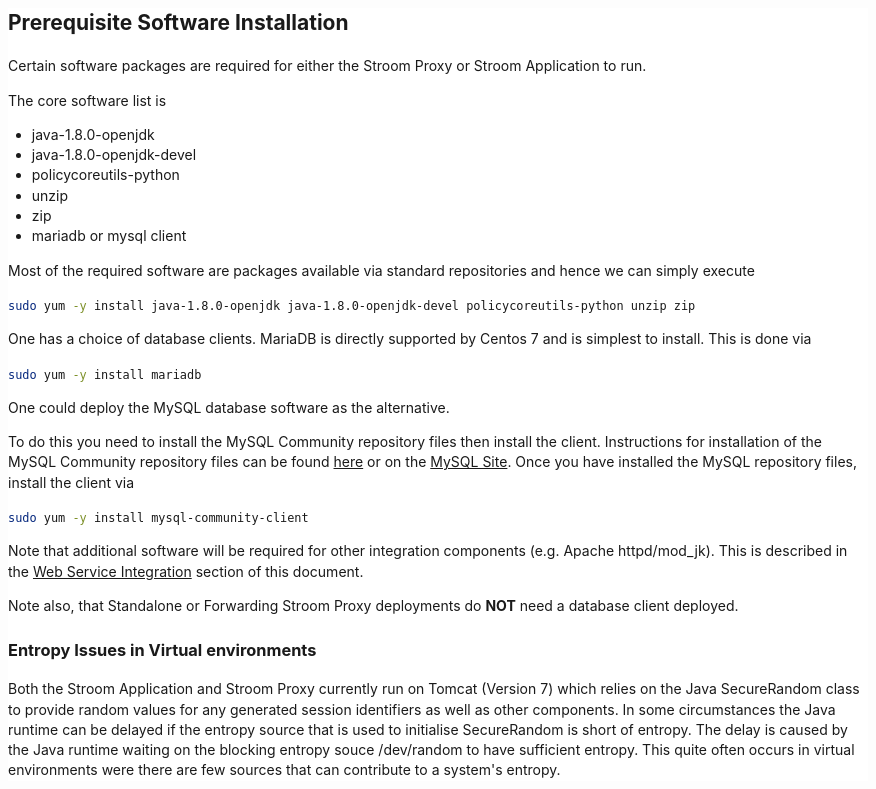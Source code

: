 ## Prerequisite Software Installation
Certain software packages are required for either the Stroom Proxy or Stroom Application to run.

The core software list is
- java-1.8.0-openjdk
- java-1.8.0-openjdk-devel
- policycoreutils-python
- unzip
- zip
- mariadb or mysql client

Most of the required software are packages available via standard repositories and hence we can simply execute
```bash
sudo yum -y install java-1.8.0-openjdk java-1.8.0-openjdk-devel policycoreutils-python unzip zip
```

One has a choice of database clients. MariaDB is directly supported by Centos 7 and is simplest to install. This is done via
```bash
sudo yum -y install mariadb
```

One could deploy the MySQL database software as the alternative.

<a name="mysqlclientinstall"></a>To do this you need to install the MySQL Community repository files then install the client. 
Instructions for installation of the MySQL Community repository files can be
found [here](InstallDatabaseHowTo.md#mysql-community-repository-installation "MySQL Community Repository Installation") or on
the [MySQL Site](https://dev.mysql.com/downloads/repo/yum "Download MySQL Yum Repository").
Once you have installed the MySQL repository files, install the client via
```bash
sudo yum -y install mysql-community-client
```

Note that additional software will be required for other integration components (e.g. Apache httpd/mod_jk). This is
described in the [Web Service Integration](#web-service-integration "Web Service Integration") section of this document.

Note also, that Standalone or Forwarding Stroom Proxy deployments do __NOT__ need a database client deployed.

### Entropy Issues in Virtual environments
Both the Stroom Application and Stroom Proxy currently run on Tomcat (Version 7) which relies on the Java SecureRandom class to provide
random values for any generated session identifiers as well as other components. In some circumstances the Java runtime can be delayed if the entropy source that is
used to initialise SecureRandom is short of entropy. The delay is caused by the Java runtime waiting on the blocking entropy souce
/dev/random to have sufficient entropy. This quite often occurs in virtual environments were there are few sources that can contribute to 
a system's entropy.
